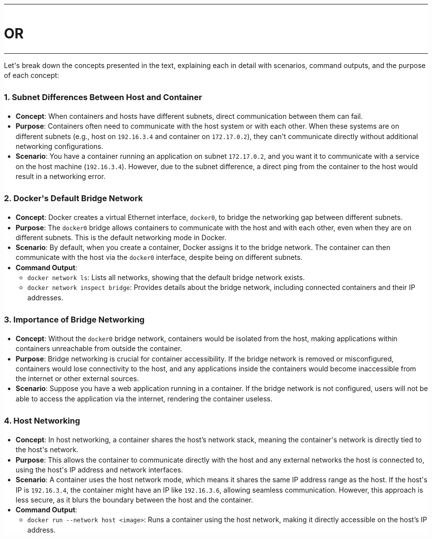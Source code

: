 --------------------------------------------------------------------------------------------------------------------------------
# OR
--------------------------------------------------------------------------------------------------------------------------------
Let's break down the concepts presented in the text, explaining each in detail with scenarios, command outputs, and the purpose of each concept:

### 1. **Subnet Differences Between Host and Container**
   - **Concept**: When containers and hosts have different subnets, direct communication between them can fail.
   - **Purpose**: Containers often need to communicate with the host system or with each other. When these systems are on different subnets (e.g., host on `192.16.3.4` and container on `172.17.0.2`), they can't communicate directly without additional networking configurations.
   - **Scenario**: You have a container running an application on subnet `172.17.0.2`, and you want it to communicate with a service on the host machine (`192.16.3.4`). However, due to the subnet difference, a direct ping from the container to the host would result in a networking error. 

### 2. **Docker's Default Bridge Network**
   - **Concept**: Docker creates a virtual Ethernet interface, `docker0`, to bridge the networking gap between different subnets.
   - **Purpose**: The `docker0` bridge allows containers to communicate with the host and with each other, even when they are on different subnets. This is the default networking mode in Docker.
   - **Scenario**: By default, when you create a container, Docker assigns it to the bridge network. The container can then communicate with the host via the `docker0` interface, despite being on different subnets.
   - **Command Output**:
     - `docker network ls`: Lists all networks, showing that the default bridge network exists.
     - `docker network inspect bridge`: Provides details about the bridge network, including connected containers and their IP addresses.

### 3. **Importance of Bridge Networking**
   - **Concept**: Without the `docker0` bridge network, containers would be isolated from the host, making applications within containers unreachable from outside the container.
   - **Purpose**: Bridge networking is crucial for container accessibility. If the bridge network is removed or misconfigured, containers would lose connectivity to the host, and any applications inside the containers would become inaccessible from the internet or other external sources.
   - **Scenario**: Suppose you have a web application running in a container. If the bridge network is not configured, users will not be able to access the application via the internet, rendering the container useless.

### 4. **Host Networking**
   - **Concept**: In host networking, a container shares the host’s network stack, meaning the container's network is directly tied to the host's network.
   - **Purpose**: This allows the container to communicate directly with the host and any external networks the host is connected to, using the host's IP address and network interfaces.
   - **Scenario**: A container uses the host network mode, which means it shares the same IP address range as the host. If the host's IP is `192.16.3.4`, the container might have an IP like `192.16.3.6`, allowing seamless communication. However, this approach is less secure, as it blurs the boundary between the host and the container.
   - **Command Output**:
     - `docker run --network host <image>`: Runs a container using the host network, making it directly accessible on the host’s IP address.
